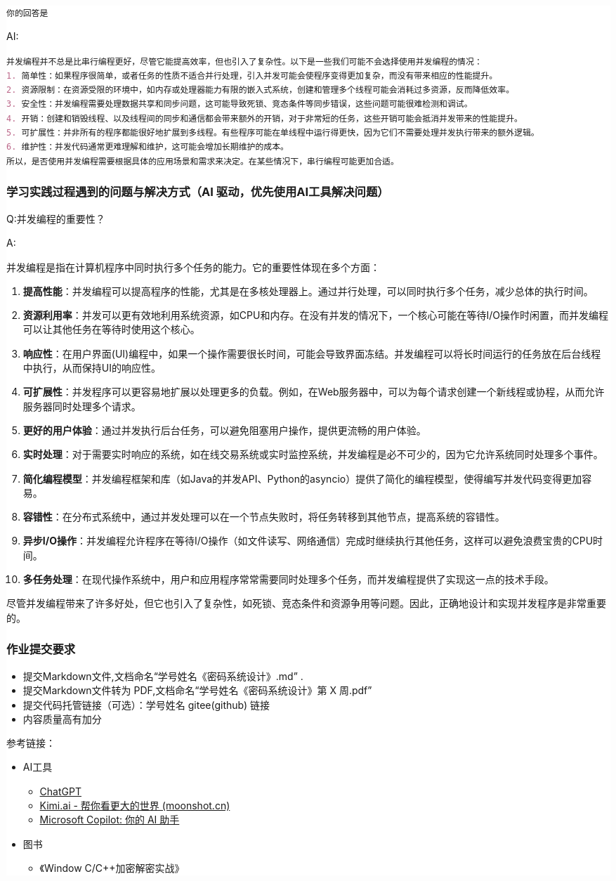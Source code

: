 ~~~
你的回答是
~~~

AI:

~~~markdown
并发编程并不总是比串行编程更好，尽管它能提高效率，但也引入了复杂性。以下是一些我们可能不会选择使用并发编程的情况：
1. 简单性：如果程序很简单，或者任务的性质不适合并行处理，引入并发可能会使程序变得更加复杂，而没有带来相应的性能提升。
2. 资源限制：在资源受限的环境中，如内存或处理器能力有限的嵌入式系统，创建和管理多个线程可能会消耗过多资源，反而降低效率。
3. 安全性：并发编程需要处理数据共享和同步问题，这可能导致死锁、竞态条件等同步错误，这些问题可能很难检测和调试。
4. 开销：创建和销毁线程、以及线程间的同步和通信都会带来额外的开销，对于非常短的任务，这些开销可能会抵消并发带来的性能提升。
5. 可扩展性：并非所有的程序都能很好地扩展到多线程。有些程序可能在单线程中运行得更快，因为它们不需要处理并发执行带来的额外逻辑。
6. 维护性：并发代码通常更难理解和维护，这可能会增加长期维护的成本。
所以，是否使用并发编程需要根据具体的应用场景和需求来决定。在某些情况下，串行编程可能更加合适。
~~~

### 学习实践过程遇到的问题与解决方式（AI 驱动，优先使用AI工具解决问题）

Q:并发编程的重要性？

A:

并发编程是指在计算机程序中同时执行多个任务的能力。它的重要性体现在多个方面：

1. **提高性能**：并发编程可以提高程序的性能，尤其是在多核处理器上。通过并行处理，可以同时执行多个任务，减少总体的执行时间。

2. **资源利用率**：并发可以更有效地利用系统资源，如CPU和内存。在没有并发的情况下，一个核心可能在等待I/O操作时闲置，而并发编程可以让其他任务在等待时使用这个核心。

3. **响应性**：在用户界面(UI)编程中，如果一个操作需要很长时间，可能会导致界面冻结。并发编程可以将长时间运行的任务放在后台线程中执行，从而保持UI的响应性。

4. **可扩展性**：并发程序可以更容易地扩展以处理更多的负载。例如，在Web服务器中，可以为每个请求创建一个新线程或协程，从而允许服务器同时处理多个请求。

5. **更好的用户体验**：通过并发执行后台任务，可以避免阻塞用户操作，提供更流畅的用户体验。

6. **实时处理**：对于需要实时响应的系统，如在线交易系统或实时监控系统，并发编程是必不可少的，因为它允许系统同时处理多个事件。

7. **简化编程模型**：并发编程框架和库（如Java的并发API、Python的asyncio）提供了简化的编程模型，使得编写并发代码变得更加容易。

8. **容错性**：在分布式系统中，通过并发处理可以在一个节点失败时，将任务转移到其他节点，提高系统的容错性。

9. **异步I/O操作**：并发编程允许程序在等待I/O操作（如文件读写、网络通信）完成时继续执行其他任务，这样可以避免浪费宝贵的CPU时间。

10. **多任务处理**：在现代操作系统中，用户和应用程序常常需要同时处理多个任务，而并发编程提供了实现这一点的技术手段。

尽管并发编程带来了许多好处，但它也引入了复杂性，如死锁、竞态条件和资源争用等问题。因此，正确地设计和实现并发程序是非常重要的。

### 作业提交要求

-  提交Markdown文件,文档命名“学号姓名《密码系统设计》.md” . 
- 提交Markdown文件转为 PDF,文档命名“学号姓名《密码系统设计》第 X 周.pdf” 
-  提交代码托管链接（可选）：学号姓名 gitee(github) 链接
- 内容质量高有加分

参考链接：

- AI工具

  - [ChatGPT](https://chatgpt.com/)
  - [Kimi.ai - 帮你看更大的世界 (moonshot.cn)](https://kimi.moonshot.cn/)
  - [Microsoft Copilot: 你的 AI 助手](https://copilot.microsoft.com/)
- 图书
  - 《Window C/C++加密解密实战》
